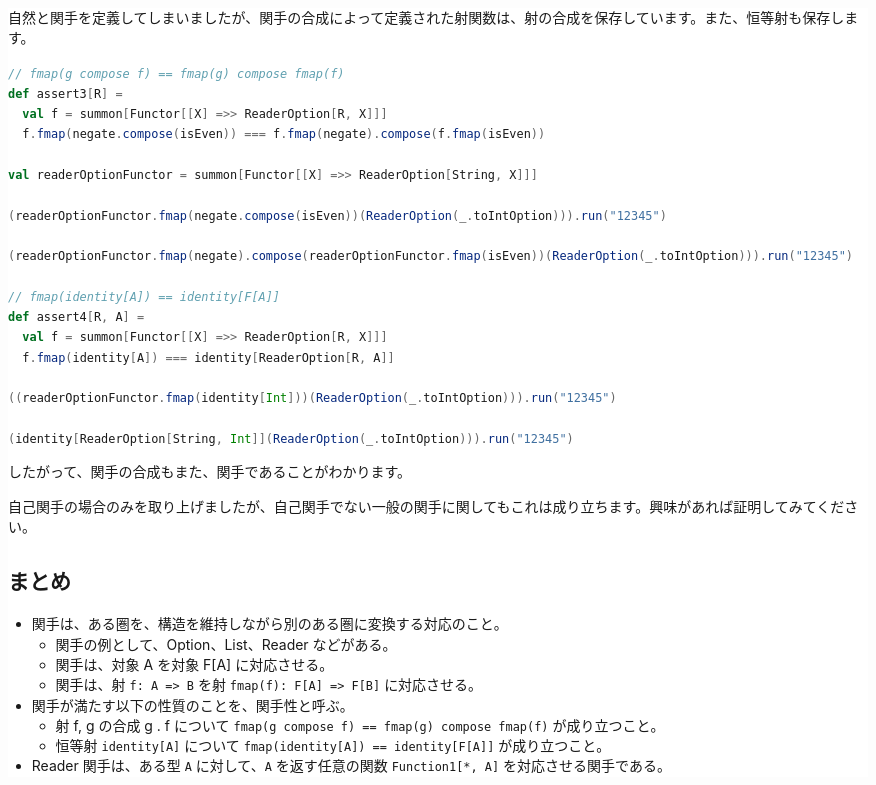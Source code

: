 自然と関手を定義してしまいましたが、関手の合成によって定義された射関数は、射の合成を保存しています。また、恒等射も保存します。

```scala mdoc
// fmap(g compose f) == fmap(g) compose fmap(f)
def assert3[R] =
  val f = summon[Functor[[X] =>> ReaderOption[R, X]]]
  f.fmap(negate.compose(isEven)) === f.fmap(negate).compose(f.fmap(isEven))

val readerOptionFunctor = summon[Functor[[X] =>> ReaderOption[String, X]]]

(readerOptionFunctor.fmap(negate.compose(isEven))(ReaderOption(_.toIntOption))).run("12345")

(readerOptionFunctor.fmap(negate).compose(readerOptionFunctor.fmap(isEven))(ReaderOption(_.toIntOption))).run("12345")

// fmap(identity[A]) == identity[F[A]]
def assert4[R, A] =
  val f = summon[Functor[[X] =>> ReaderOption[R, X]]]
  f.fmap(identity[A]) === identity[ReaderOption[R, A]]

((readerOptionFunctor.fmap(identity[Int]))(ReaderOption(_.toIntOption))).run("12345")

(identity[ReaderOption[String, Int]](ReaderOption(_.toIntOption))).run("12345")
```

したがって、関手の合成もまた、関手であることがわかります。

自己関手の場合のみを取り上げましたが、自己関手でない一般の関手に関してもこれは成り立ちます。興味があれば証明してみてください。

## まとめ

- 関手は、ある圏を、構造を維持しながら別のある圏に変換する対応のこと。
  - 関手の例として、Option、List、Reader などがある。
  - 関手は、対象 A を対象 F[A] に対応させる。
  - 関手は、射 `f: A => B` を射 `fmap(f): F[A] => F[B]` に対応させる。
- 関手が満たす以下の性質のことを、関手性と呼ぶ。
  - 射 f, g の合成 g . f について `fmap(g compose f) == fmap(g) compose fmap(f)` が成り立つこと。
  - 恒等射 `identity[A]` について `fmap(identity[A]) == identity[F[A]]` が成り立つこと。
- Reader 関手は、ある型 `A` に対して、`A` を返す任意の関数 `Function1[*, A]` を対応させる関手である。
